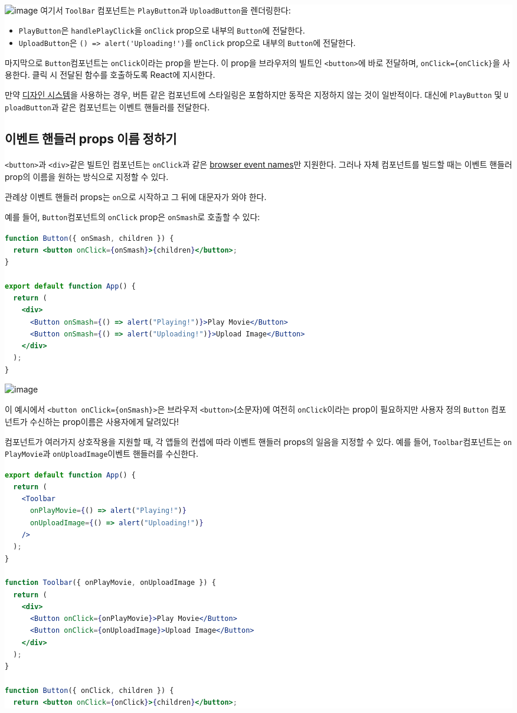 ![image](https://github.com/tamoimi/new-blog/assets/100749520/822bdb8d-827e-4ee5-99b5-562d806955fb)
여기서 `ToolBar` 컴포넌트는 `PlayButton`과 `UploadButton`을 렌더링한다:

- `PlayButton`은 `handlePlayClick`을 `onClick` prop으로 내부의 `Button`에 전달한다.
- `UploadButton`은 `() => alert('Uploading!')`를 `onClick` prop으로 내부의 `Button`에 전달한다.

마지막으로 `Button`컴포넌트는 `onClick`이라는 prop을 받는다. 이 prop을 브라우저의 빌트인 `<button>`에 바로 전달하며, `onClick={onClick}`을 사용한다. 클릭 시 전달된 함수를 호출하도록 React에 지시한다.

만약 [디자인 시스템](https://uxdesign.cc/everything-you-need-to-know-about-design-systems-54b109851969)을 사용하는 경우, 버튼 같은 컴포넌트에 스타일링은 포함하지만 동작은 지정하지 않는 것이 일반적이다. 대신에 `PlayButton` 및 `UploadButton`과 같은 컴포넌트는 이벤트 핸들러를 전달한다.

## 이벤트 핸들러 props 이름 정하기

`<button>`과 `<div>`같은 빌트인 컴포넌트는 `onClick`과 같은 [browser event names](https://react.dev/reference/react-dom/components/common#common-props)만 지원한다. 그러나 자체 컴포넌트를 빌드할 때는 이벤트 핸들러 prop의 이름을 원하는 방식으로 지정할 수 있다.

관례상 이벤트 핸들러 props는 `on`으로 시작하고 그 뒤에 대문자가 와야 한다.

예를 들어, `Button`컴포넌트의 `onClick` prop은 `onSmash`로 호출할 수 있다:

```jsx
function Button({ onSmash, children }) {
  return <button onClick={onSmash}>{children}</button>;
}

export default function App() {
  return (
    <div>
      <Button onSmash={() => alert("Playing!")}>Play Movie</Button>
      <Button onSmash={() => alert("Uploading!")}>Upload Image</Button>
    </div>
  );
}
```

![image](https://github.com/tamoimi/new-blog/assets/100749520/222bc4fa-18e6-4075-80e2-ea1d0e33e41f)

이 예시에서 `<button onClick={onSmash}>`은 브라우저 `<button>`(소문자)에 여전히 `onClick`이라는 prop이 필요하지만 사용자 정의 `Button` 컴포넌트가 수신하는 prop이름은 사용자에게 달려있다!

컴포넌트가 여러가지 상호작용을 지원할 때, 각 앱들의 컨셉에 따라 이벤트 핸들러 props의 일음을 지정할 수 있다. 예를 들어, `Toolbar`컴포넌트는 `onPlayMovie`과 `onUploadImage`이벤트 핸들러를 수신한다.

```jsx
export default function App() {
  return (
    <Toolbar
      onPlayMovie={() => alert("Playing!")}
      onUploadImage={() => alert("Uploading!")}
    />
  );
}

function Toolbar({ onPlayMovie, onUploadImage }) {
  return (
    <div>
      <Button onClick={onPlayMovie}>Play Movie</Button>
      <Button onClick={onUploadImage}>Upload Image</Button>
    </div>
  );
}

function Button({ onClick, children }) {
  return <button onClick={onClick}>{children}</button>;
```